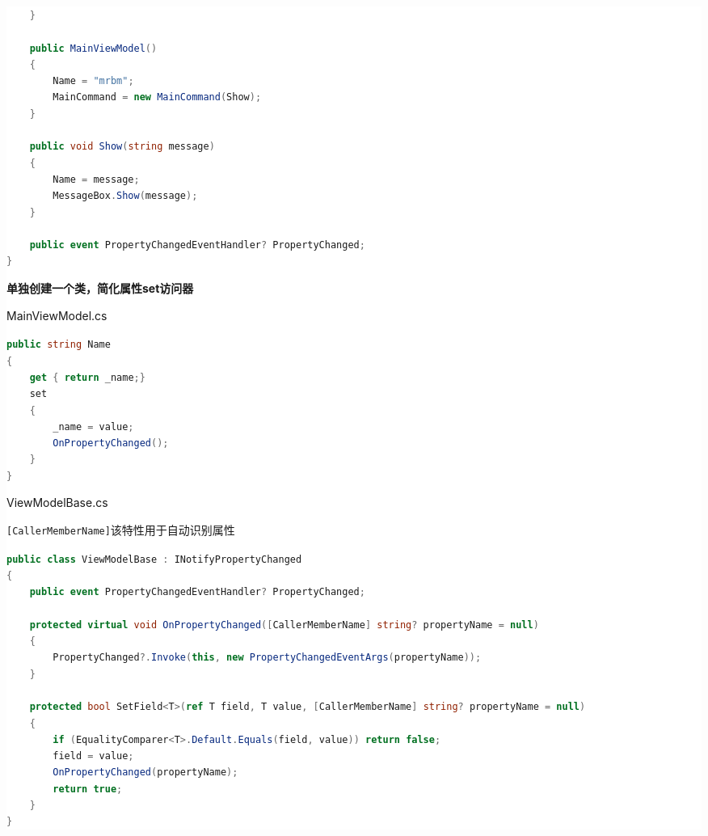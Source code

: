 ```C#
    }

    public MainViewModel()
    {
        Name = "mrbm";
        MainCommand = new MainCommand(Show);
    }

    public void Show(string message)
    {
        Name = message;
        MessageBox.Show(message);
    }

    public event PropertyChangedEventHandler? PropertyChanged;
}
```

**单独创建一个类，简化属性set访问器**

MainViewModel.cs

```C#
public string Name
{
    get { return _name;}
    set
    {
        _name = value;
        OnPropertyChanged();
    }
}
```

ViewModelBase.cs

`[CallerMemberName]`该特性用于自动识别属性

```C#
public class ViewModelBase : INotifyPropertyChanged
{
    public event PropertyChangedEventHandler? PropertyChanged;

    protected virtual void OnPropertyChanged([CallerMemberName] string? propertyName = null)
    {
        PropertyChanged?.Invoke(this, new PropertyChangedEventArgs(propertyName));
    }

    protected bool SetField<T>(ref T field, T value, [CallerMemberName] string? propertyName = null)
    {
        if (EqualityComparer<T>.Default.Equals(field, value)) return false;
        field = value;
        OnPropertyChanged(propertyName);
        return true;
    }
}
```
